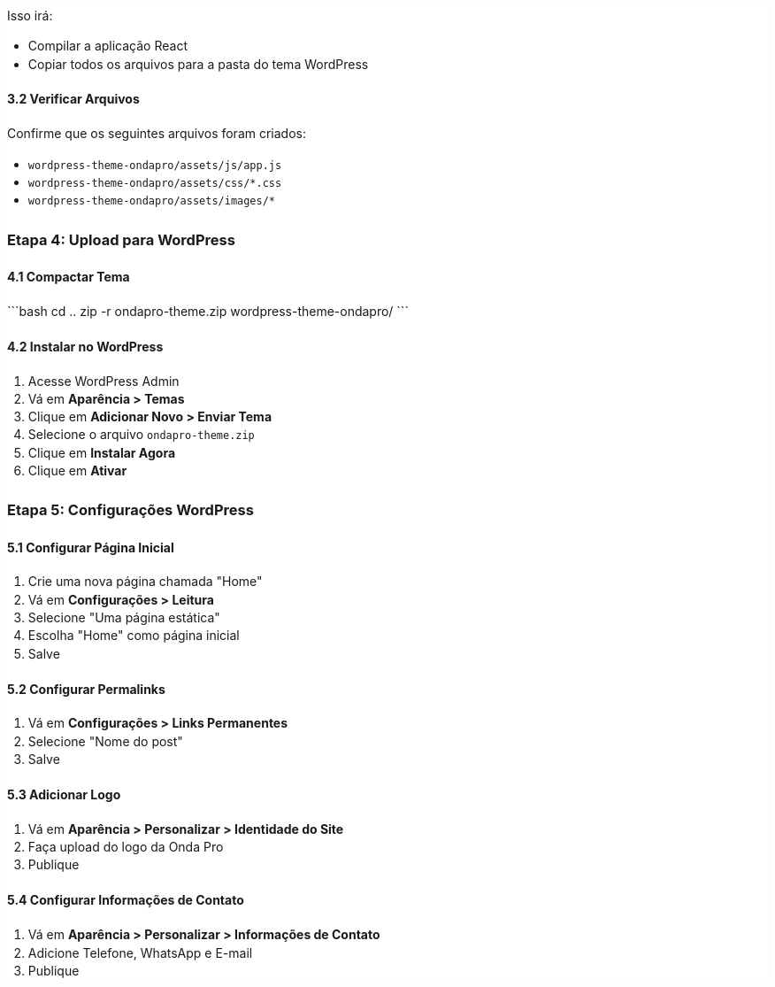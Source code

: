 Isso irá:
- Compilar a aplicação React
- Copiar todos os arquivos para a pasta do tema WordPress

#### 3.2 Verificar Arquivos

Confirme que os seguintes arquivos foram criados:
- `wordpress-theme-ondapro/assets/js/app.js`
- `wordpress-theme-ondapro/assets/css/*.css`
- `wordpress-theme-ondapro/assets/images/*`

### Etapa 4: Upload para WordPress

#### 4.1 Compactar Tema

\`\`\`bash
cd ..
zip -r ondapro-theme.zip wordpress-theme-ondapro/
\`\`\`

#### 4.2 Instalar no WordPress

1. Acesse WordPress Admin
2. Vá em **Aparência > Temas**
3. Clique em **Adicionar Novo > Enviar Tema**
4. Selecione o arquivo `ondapro-theme.zip`
5. Clique em **Instalar Agora**
6. Clique em **Ativar**

### Etapa 5: Configurações WordPress

#### 5.1 Configurar Página Inicial

1. Crie uma nova página chamada "Home"
2. Vá em **Configurações > Leitura**
3. Selecione "Uma página estática"
4. Escolha "Home" como página inicial
5. Salve

#### 5.2 Configurar Permalinks

1. Vá em **Configurações > Links Permanentes**
2. Selecione "Nome do post"
3. Salve

#### 5.3 Adicionar Logo

1. Vá em **Aparência > Personalizar > Identidade do Site**
2. Faça upload do logo da Onda Pro
3. Publique

#### 5.4 Configurar Informações de Contato

1. Vá em **Aparência > Personalizar > Informações de Contato**
2. Adicione Telefone, WhatsApp e E-mail
3. Publique

